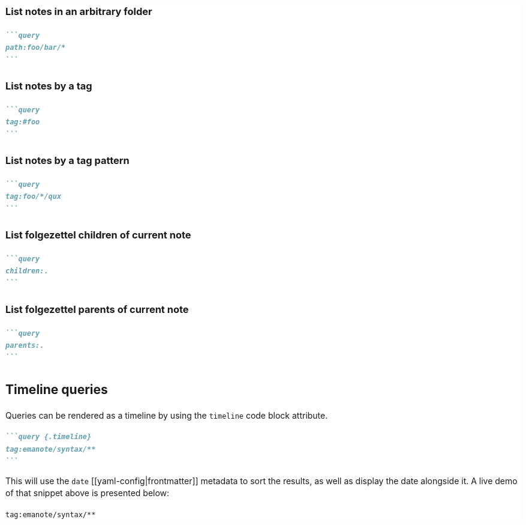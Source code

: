 ### List notes in an arbitrary folder

~~~markdown
```query
path:foo/bar/*
```
~~~

### List notes by a tag

~~~markdown
```query
tag:#foo
```
~~~

### List notes by a tag pattern

~~~markdown
```query
tag:foo/*/qux
```
~~~

### List folgezettel children of current note

~~~markdown
```query
children:.
```
~~~~


### List folgezettel parents of current note

~~~markdown
```query
parents:.
```
~~~

## Timeline queries

Queries can be rendered as a timeline by using the `timeline` code block attribute.

~~~markdown
```query {.timeline}
tag:emanote/syntax/**
```
~~~

This will use the `date` [[yaml-config|frontmatter]] metadata to sort the results, as well as display the date alongside it. A live demo of that snippet above is presented below:

```query {.timeline}
tag:emanote/syntax/**
```



[show-and-tell]: https://github.com/srid/emanote/discussions/new?category=show-and-tell
[breadcrumbs]: https://en.wikipedia.org/wiki/Breadcrumb_navigation
[^noneg]: A common non-example is a hyperlink containing only an image in the description.
[^wl]: Wikilinks like `[[foo]]` render *as is* (due to a limitation). However, `[[foo|some text]]` will render as `some text` (the link text). If you do not wish to have wikilink syntax appearing in page description, specify a custom like in the second example.
[^img]: Unfortunately, embed wikilinks (eg.: `![[foo.jpeg]]`) are not recognized here. You should use regular links, eg.: `![](foo.jpeg)`.
[^1]: The Stork index file can be accessed at [`-/stork.st`](-/stork.st).
[^neuron]: This feature was inspired by an equivalent feature [from Neuron](https://neuron.zettel.page/uplink-tree).
[^ambig]: This particular selection process [was choosen](https://github.com/srid/emanote/pull/498) in particular to allow combining multiple notebooks (with similar note filenames) at the top-level.
[^1]: First footnote example
[^2]: Second footnote example. Footnotes *within*[^1] footnotes are not handled.
[Brave]: https://brave.com/
[Brave Search]: https://search.brave.com/
[Element]: https://element.io/
[^prop]: See original proposal for this syntax [here](https://talk.commonmark.org/t/highlighting-text-with-the-mark-element/840).
[^callout]: Not all of Obsidian spec may yet be supported. See https://github.com/srid/emanote/issues/465 for details.
[div]: https://developer.mozilla.org/en-US/docs/Web/HTML/Element/div
[^mob]: If you are viewing this page on mobile or smaller screens, the embedded notes will be stacked on top of one another because we use Tailwind's [responsive classes](https://tailwindcss.com/docs/responsive-design). Incidentally, we use the `{class=".."}` syntax, rather than the `{.someClass}` syntax, only because the former is [more lenient](https://github.com/jgm/commonmark-hs/issues/76) in accepting non-standard class names, such as the Tailwind responsive classes (eg. `lg:grid-cols-2`).
[^blk]: This constraint is necessary to ensure that the HTML generated remains valid. Embedded content use block elements, which cannot be embedded inside inline nodes.
[gh]: https://github.com/srid/emanote
[^gh]: [[emanote-template]] also includes the GitHub Pages workflow for static site deployment.
[^h]: If you are [Haskell](https://srid.ca/haskell) developer, see [[architecture]].
[^nixpkgs]: Avoid using the Emanote version from `nixpkgs` repository, as that is **out-of-date**, and furthermore the author is [prohibited](https://srid.ca/nixos-mod) from updating it.
[Nix]: https://nixos.asia/en/nix
[home-manager]: https://nixos.asia/en/home-manager
[module]: https://github.com/srid/emanote/blob/master/nix/home-manager-module.nix
[^term]: You might find the new [Windows Terminal](https://docs.microsoft.com/en-us/windows/terminal/get-started) pleasant to work with.
[wv]: https://x.com/sridca/status/1885689843704807873
[gh]: https://github.com/srid/emanote-template
[^scr]: On Linux, you may use [GNOME screenshot](https://help.gnome.org/users/gnome-help/stable/screen-shot-record.html.en) or (if using a tiling window manager) [maim](https://github.com/naelstrof/maim).
[^sup]: "superior" ... because when using Dropbox, Android phones (unlike desktop computers) cannot have automatic full-sync of files on disk.
[^ios]: Obsidian can also synchronize notes between iOS and macOS [via iCloud](https://help.obsidian.md/Getting+started/Sync+your+notes+across+devices).